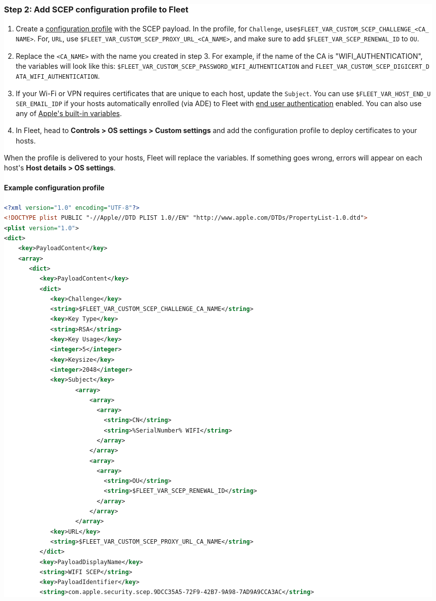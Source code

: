### Step 2: Add SCEP configuration profile to Fleet

1. Create a [configuration profile](https://fleetdm.com/guides/custom-os-settings) with the SCEP payload. In the profile, for `Challenge`, use`$FLEET_VAR_CUSTOM_SCEP_CHALLENGE_<CA_NAME>`. For, `URL`, use `$FLEET_VAR_CUSTOM_SCEP_PROXY_URL_<CA_NAME>`, and make sure to add `$FLEET_VAR_SCEP_RENEWAL_ID` to `OU`.

2. Replace the `<CA_NAME>` with the name you created in step 3. For example, if the name of the CA is "WIFI_AUTHENTICATION", the variables will look like this: `$FLEET_VAR_CUSTOM_SCEP_PASSWORD_WIFI_AUTHENTICATION` and `FLEET_VAR_CUSTOM_SCEP_DIGICERT_DATA_WIFI_AUTHENTICATION`.

3. If your Wi-Fi or VPN requires certificates that are unique to each host, update the `Subject`. You can use `$FLEET_VAR_HOST_END_USER_EMAIL_IDP` if your hosts automatically enrolled (via ADE) to Fleet with [end user authentication](https://fleetdm.com/docs/rest-api/rest-api#get-human-device-mapping) enabled. You can also use any of [Apple's built-in variables](https://support.apple.com/en-my/guide/deployment/dep04666af94/1/web/1.0).

4. In Fleet, head to **Controls > OS settings > Custom settings** and add the configuration profile to deploy certificates to your hosts.

When the profile is delivered to your hosts, Fleet will replace the variables. If something goes wrong, errors will appear on each host's **Host details > OS settings**.

#### Example configuration profile

```xml
<?xml version="1.0" encoding="UTF-8"?>
<!DOCTYPE plist PUBLIC "-//Apple//DTD PLIST 1.0//EN" "http://www.apple.com/DTDs/PropertyList-1.0.dtd">
<plist version="1.0">
<dict>
    <key>PayloadContent</key>
    <array>
       <dict>
          <key>PayloadContent</key>
          <dict>
             <key>Challenge</key>
             <string>$FLEET_VAR_CUSTOM_SCEP_CHALLENGE_CA_NAME</string>
             <key>Key Type</key>
             <string>RSA</string>
             <key>Key Usage</key>
             <integer>5</integer>
             <key>Keysize</key>
             <integer>2048</integer>
             <key>Subject</key>
                    <array>
                        <array>
                          <array>
                            <string>CN</string>
                            <string>%SerialNumber% WIFI</string>
                          </array>
                        </array>
                        <array>
                          <array>
                            <string>OU</string>
                            <string>$FLEET_VAR_SCEP_RENEWAL_ID</string>
                          </array>
                        </array>
                    </array>
             <key>URL</key>
             <string>$FLEET_VAR_CUSTOM_SCEP_PROXY_URL_CA_NAME</string>
          </dict>
          <key>PayloadDisplayName</key>
          <string>WIFI SCEP</string>
          <key>PayloadIdentifier</key>
          <string>com.apple.security.scep.9DCC35A5-72F9-42B7-9A98-7AD9A9CCA3AC</string>
```